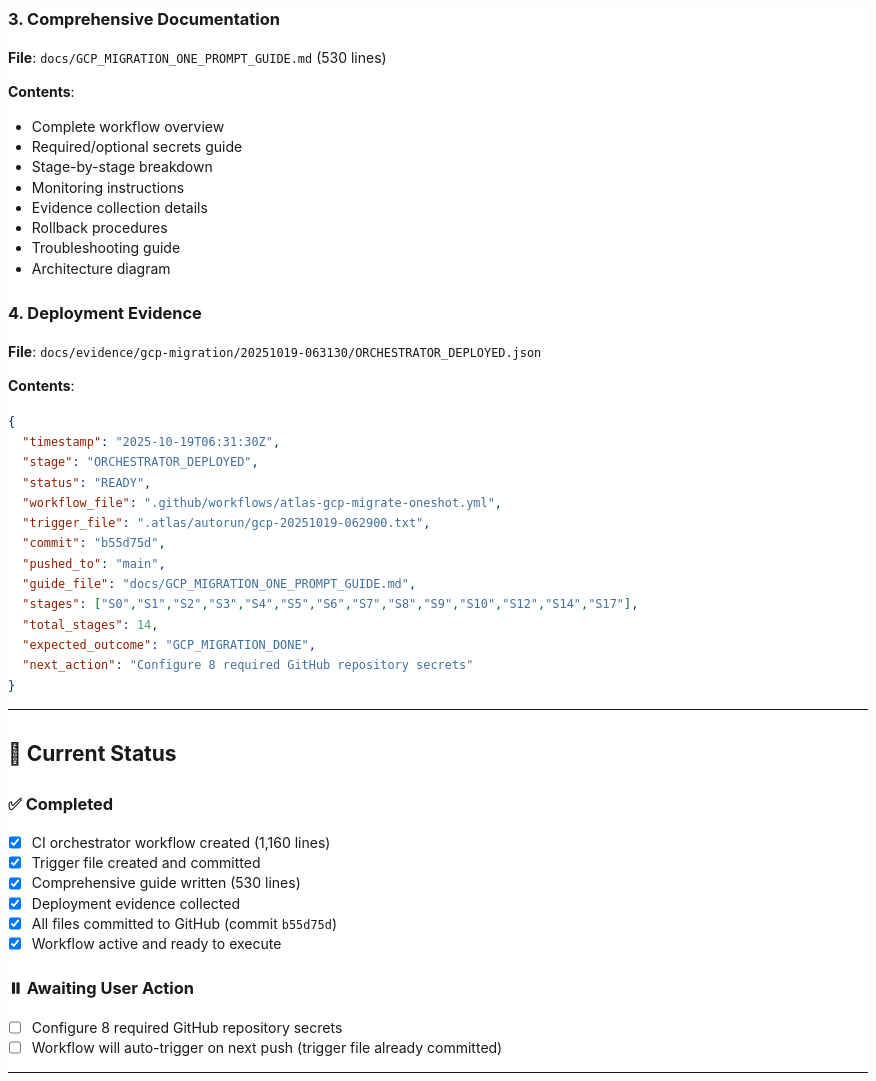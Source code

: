 ### 3. Comprehensive Documentation
**File**: `docs/GCP_MIGRATION_ONE_PROMPT_GUIDE.md` (530 lines)

**Contents**:
- Complete workflow overview
- Required/optional secrets guide
- Stage-by-stage breakdown
- Monitoring instructions
- Evidence collection details
- Rollback procedures
- Troubleshooting guide
- Architecture diagram

### 4. Deployment Evidence
**File**: `docs/evidence/gcp-migration/20251019-063130/ORCHESTRATOR_DEPLOYED.json`

**Contents**:
```json
{
  "timestamp": "2025-10-19T06:31:30Z",
  "stage": "ORCHESTRATOR_DEPLOYED",
  "status": "READY",
  "workflow_file": ".github/workflows/atlas-gcp-migrate-oneshot.yml",
  "trigger_file": ".atlas/autorun/gcp-20251019-062900.txt",
  "commit": "b55d75d",
  "pushed_to": "main",
  "guide_file": "docs/GCP_MIGRATION_ONE_PROMPT_GUIDE.md",
  "stages": ["S0","S1","S2","S3","S4","S5","S6","S7","S8","S9","S10","S12","S14","S17"],
  "total_stages": 14,
  "expected_outcome": "GCP_MIGRATION_DONE",
  "next_action": "Configure 8 required GitHub repository secrets"
}
```

---

## 🚀 Current Status

### ✅ Completed
- [x] CI orchestrator workflow created (1,160 lines)
- [x] Trigger file created and committed
- [x] Comprehensive guide written (530 lines)
- [x] Deployment evidence collected
- [x] All files committed to GitHub (commit `b55d75d`)
- [x] Workflow active and ready to execute

### ⏸️ Awaiting User Action
- [ ] Configure 8 required GitHub repository secrets
- [ ] Workflow will auto-trigger on next push (trigger file already committed)

---
